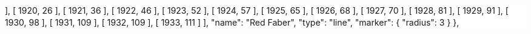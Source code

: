 ],
[
 1920,
26 
],
[
 1921,
36 
],
[
 1922,
46 
],
[
 1923,
52 
],
[
 1924,
57 
],
[
 1925,
65 
],
[
 1926,
68 
],
[
 1927,
70 
],
[
 1928,
81 
],
[
 1929,
91 
],
[
 1930,
98 
],
[
 1931,
109 
],
[
 1932,
109 
],
[
 1933,
111 
] 
],
&quot;name&quot;: &quot;Red Faber&quot;,
&quot;type&quot;: &quot;line&quot;,
&quot;marker&quot;: {
 &quot;radius&quot;:              3 
} 
},